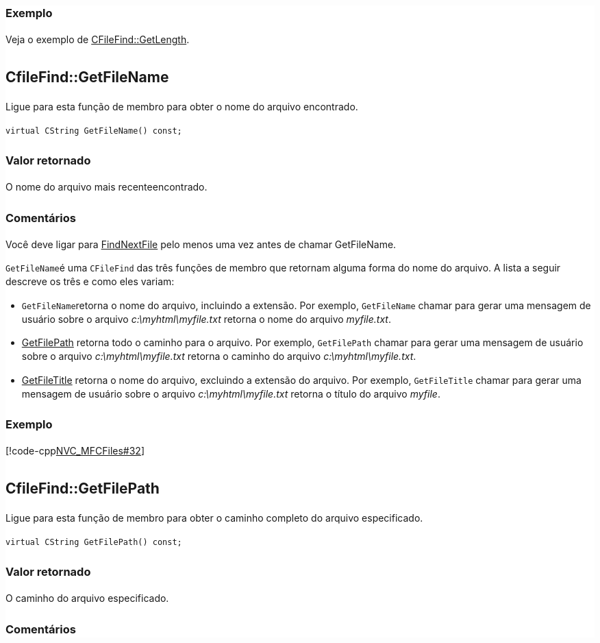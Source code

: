 ### <a name="example"></a>Exemplo

  Veja o exemplo de [CFileFind::GetLength](#getlength).

## <a name="cfilefindgetfilename"></a><a name="getfilename"></a>CfileFind::GetFileName

Ligue para esta função de membro para obter o nome do arquivo encontrado.

```
virtual CString GetFileName() const;
```

### <a name="return-value"></a>Valor retornado

O nome do arquivo mais recenteencontrado.

### <a name="remarks"></a>Comentários

Você deve ligar para [FindNextFile](#findnextfile) pelo menos uma vez antes de chamar GetFileName.

`GetFileName`é uma `CFileFind` das três funções de membro que retornam alguma forma do nome do arquivo. A lista a seguir descreve os três e como eles variam:

- `GetFileName`retorna o nome do arquivo, incluindo a extensão. Por exemplo, `GetFileName` chamar para gerar uma mensagem de usuário sobre o arquivo *c:\myhtml\myfile.txt* retorna o nome do arquivo *myfile.txt*.

- [GetFilePath](#getfilepath) retorna todo o caminho para o arquivo. Por exemplo, `GetFilePath` chamar para gerar uma mensagem de usuário sobre o arquivo *c:\myhtml\myfile.txt* retorna o caminho do arquivo *c:\myhtml\myfile.txt*.

- [GetFileTitle](#getfiletitle) retorna o nome do arquivo, excluindo a extensão do arquivo. Por exemplo, `GetFileTitle` chamar para gerar uma mensagem de usuário sobre o arquivo *c:\myhtml\myfile.txt* retorna o título do arquivo *myfile*.

### <a name="example"></a>Exemplo

[!code-cpp[NVC_MFCFiles#32](../../atl-mfc-shared/reference/codesnippet/cpp/cfilefind-class_2.cpp)]

## <a name="cfilefindgetfilepath"></a><a name="getfilepath"></a>CfileFind::GetFilePath

Ligue para esta função de membro para obter o caminho completo do arquivo especificado.

```
virtual CString GetFilePath() const;
```

### <a name="return-value"></a>Valor retornado

O caminho do arquivo especificado.

### <a name="remarks"></a>Comentários
